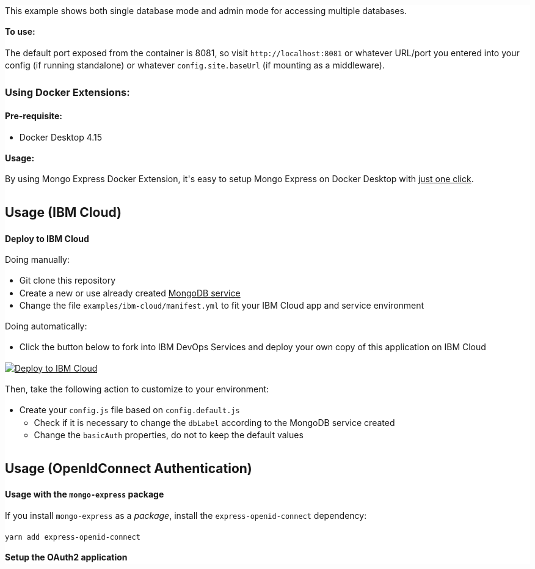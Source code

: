 This example shows both single database mode and admin mode for accessing multiple databases.

**To use:**

The default port exposed from the container is 8081, so visit `http://localhost:8081` or whatever URL/port you entered into your config (if running standalone) or whatever `config.site.baseUrl` (if mounting as a middleware).

### Using Docker Extensions:

**Pre-requisite:**

- Docker Desktop 4.15

**Usage:**

By using Mongo Express Docker Extension, it's easy to setup Mongo Express on Docker Desktop with [just one click](https://open.docker.com/extensions/marketplace?extensionId=ajeetraina/mongodb-express-docker-extension&tag=1.0).

## Usage (IBM Cloud)

**Deploy to IBM Cloud**

Doing manually:

- Git clone this repository
- Create a new or use already created [MongoDB service](https://www.ibm.com/products/databases-for-mongodb)
- Change the file `examples/ibm-cloud/manifest.yml` to fit your IBM Cloud app and service environment

Doing automatically:

- Click the button below to fork into IBM DevOps Services and deploy your own copy of this application on IBM Cloud

[![Deploy to IBM Cloud](https://cloud.ibm.com/devops/setup/deploy/button_x2.png)](https://cloud.ibm.com/devops/setup/deploy?repository=https://github.com/mongo-express/mongo-express.git)

Then, take the following action to customize to your environment:

- Create your `config.js` file based on `config.default.js`
  - Check if it is necessary to change the `dbLabel` according to the MongoDB service created
  - Change the `basicAuth` properties, do not to keep the default values

## Usage (OpenIdConnect Authentication)

**Usage with the `mongo-express` package**

If you install `mongo-express` as a _package_, install the `express-openid-connect` dependency:

```bash
yarn add express-openid-connect
```

**Setup the OAuth2 application**
